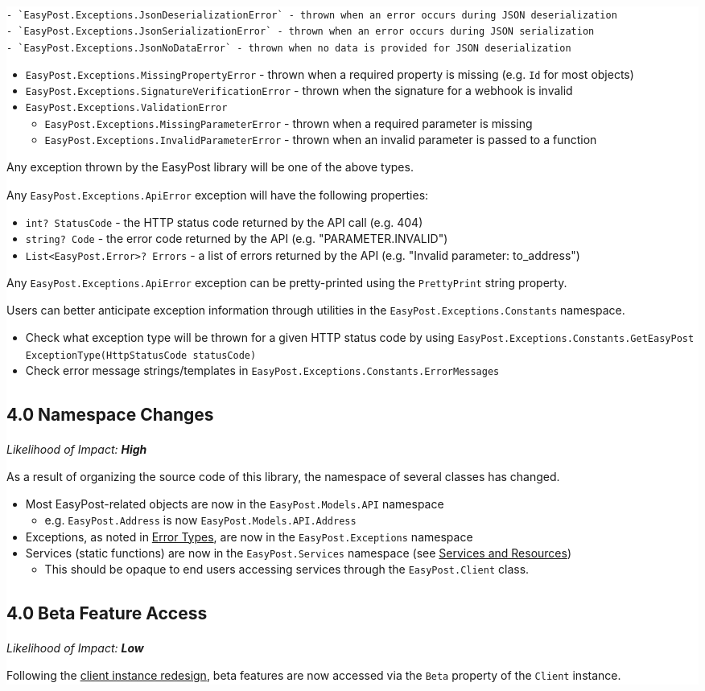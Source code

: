     - `EasyPost.Exceptions.JsonDeserializationError` - thrown when an error occurs during JSON deserialization
    - `EasyPost.Exceptions.JsonSerializationError` - thrown when an error occurs during JSON serialization
    - `EasyPost.Exceptions.JsonNoDataError` - thrown when no data is provided for JSON deserialization
  - `EasyPost.Exceptions.MissingPropertyError` - thrown when a required property is missing (e.g. `Id` for most
      objects)
  - `EasyPost.Exceptions.SignatureVerificationError` - thrown when the signature for a webhook is invalid
  - `EasyPost.Exceptions.ValidationError`
    - `EasyPost.Exceptions.MissingParameterError` - thrown when a required parameter is missing
    - `EasyPost.Exceptions.InvalidParameterError` - thrown when an invalid parameter is passed to a function

Any exception thrown by the EasyPost library will be one of the above types.

Any `EasyPost.Exceptions.ApiError` exception will have the following properties:

- `int? StatusCode` - the HTTP status code returned by the API call (e.g. 404)
- `string? Code` - the error code returned by the API (e.g. "PARAMETER.INVALID")
- `List<EasyPost.Error>? Errors` - a list of errors returned by the API (e.g. "Invalid parameter: to_address")

Any `EasyPost.Exceptions.ApiError` exception can be pretty-printed using the `PrettyPrint` string property.

Users can better anticipate exception information through utilities in the `EasyPost.Exceptions.Constants` namespace.

- Check what exception type will be thrown for a given HTTP status code by
  using `EasyPost.Exceptions.Constants.GetEasyPostExceptionType(HttpStatusCode statusCode)`
- Check error message strings/templates in `EasyPost.Exceptions.Constants.ErrorMessages`

## 4.0 Namespace Changes

*Likelihood of Impact: **High***

As a result of organizing the source code of this library, the namespace of several classes has changed.

- Most EasyPost-related objects are now in the `EasyPost.Models.API` namespace
  - e.g. `EasyPost.Address` is now `EasyPost.Models.API.Address`
- Exceptions, as noted in [Error Types](#40-error-types), are now in the `EasyPost.Exceptions` namespace
- Services (static functions) are now in the `EasyPost.Services` namespace (see [Services and Resources](#40-services-and-resources))
  - This should be opaque to end users accessing services through the `EasyPost.Client` class.

## 4.0 Beta Feature Access

*Likelihood of Impact: **Low***

Following the [client instance redesign](#40-client-instance), beta features are now accessed via the `Beta` property of
the `Client` instance.

